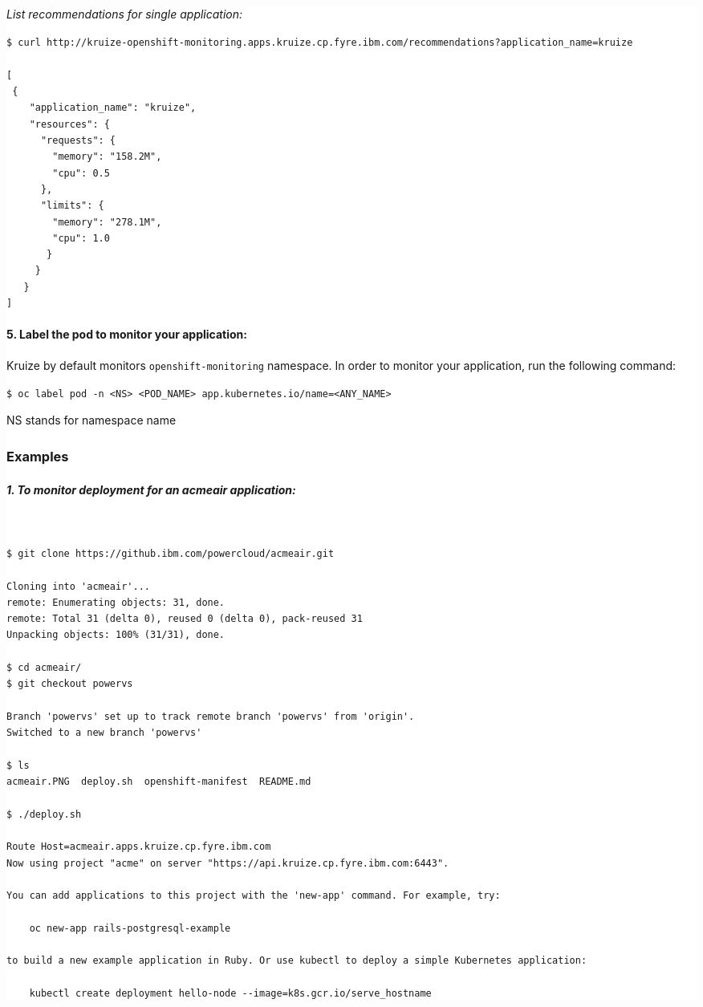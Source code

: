 _List recommendations for single application:_
 
```text
$ curl http://kruize-openshift-monitoring.apps.kruize.cp.fyre.ibm.com/recommendations?application_name=kruize

[
 {
    "application_name": "kruize",
    "resources": {
      "requests": {
        "memory": "158.2M",
        "cpu": 0.5
      },
      "limits": {
        "memory": "278.1M",
        "cpu": 1.0
       }
     }
   }
]
```

#### 5. Label the pod to monitor your application: 

Kruize by default monitors `openshift-monitoring` namespace. In order to monitor your application, run the following command:
```text
$ oc label pod -n <NS> <POD_NAME> app.kubernetes.io/name=<ANY_NAME>
```
NS stands for namespace name

### Examples

##### 1. To monitor deployment for an acmeair application:
 
```text
$ git clone https://github.ibm.com/powercloud/acmeair.git

Cloning into 'acmeair'...
remote: Enumerating objects: 31, done.
remote: Total 31 (delta 0), reused 0 (delta 0), pack-reused 31
Unpacking objects: 100% (31/31), done.

$ cd acmeair/
$ git checkout powervs

Branch 'powervs' set up to track remote branch 'powervs' from 'origin'.
Switched to a new branch 'powervs'

$ ls
acmeair.PNG  deploy.sh  openshift-manifest  README.md

$ ./deploy.sh

Route Host=acmeair.apps.kruize.cp.fyre.ibm.com
Now using project "acme" on server "https://api.kruize.cp.fyre.ibm.com:6443".

You can add applications to this project with the 'new-app' command. For example, try:

    oc new-app rails-postgresql-example

to build a new example application in Ruby. Or use kubectl to deploy a simple Kubernetes application:

    kubectl create deployment hello-node --image=k8s.gcr.io/serve_hostname
```